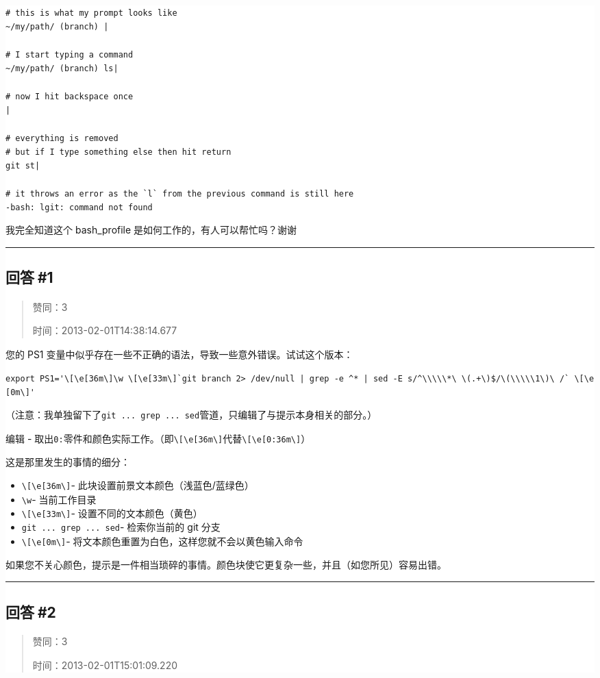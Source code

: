 ```
# this is what my prompt looks like
~/my/path/ (branch) |

# I start typing a command
~/my/path/ (branch) ls|

# now I hit backspace once
|

# everything is removed
# but if I type something else then hit return
git st|

# it throws an error as the `l` from the previous command is still here
-bash: lgit: command not found 
```

我完全知道这个 bash_profile 是如何工作的，有人可以帮忙吗？谢谢

* * *

## 回答 #1

> 赞同：3
> 
> 时间：2013-02-01T14:38:14.677

您的 PS1 变量中似乎存在一些不正确的语法，导致一些意外错误。试试这个版本：

```
export PS1='\[\e[36m\]\w \[\e[33m\]`git branch 2> /dev/null | grep -e ^* | sed -E s/^\\\\\*\ \(.+\)$/\(\\\\\1\)\ /` \[\e[0m\]' 
```

（注意：我单独留下了`git ... grep ... sed`管道，只编辑了与提示本身相关的部分。）

编辑 - 取出`0:`零件和颜色实际工作。（即`\[\e[36m\]`代替`\[\e[0:36m\]`）

这是那里发生的事情的细分：

*   `\[\e[36m\]`- 此块设置前景文本颜色（浅蓝色/蓝绿色）
*   `\w`- 当前工作目录
*   `\[\e[33m\]`- 设置不同的文本颜色（黄色）
*   `git ... grep ... sed`- 检索你当前的 git 分支
*   `\[\e[0m\]`- 将文本颜色重置为白色，这样您就不会以黄色输入命令

如果您不关心颜色，提示是一件相当琐碎的事情。颜色块使它更复杂一些，并且（如您所见）容易出错。

* * *

## 回答 #2

> 赞同：3
> 
> 时间：2013-02-01T15:01:09.220
